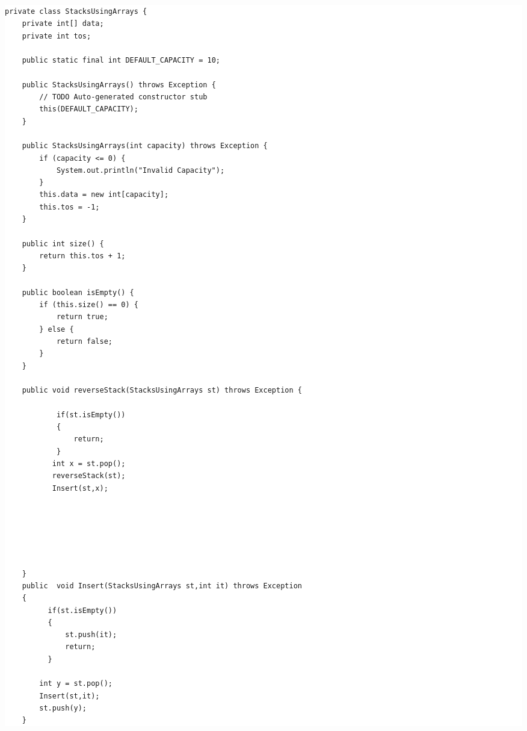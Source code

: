 	private class StacksUsingArrays {
		private int[] data;
		private int tos;

		public static final int DEFAULT_CAPACITY = 10;

		public StacksUsingArrays() throws Exception {
			// TODO Auto-generated constructor stub
			this(DEFAULT_CAPACITY);
		}

		public StacksUsingArrays(int capacity) throws Exception {
			if (capacity <= 0) {
				System.out.println("Invalid Capacity");
			}
			this.data = new int[capacity];
			this.tos = -1;
		}

		public int size() {
			return this.tos + 1;
		}

		public boolean isEmpty() {
			if (this.size() == 0) {
				return true;
			} else {
				return false;
			}
		}

		public void reverseStack(StacksUsingArrays st) throws Exception {
			   
                if(st.isEmpty())
				{
					return;
				}
			   int x = st.pop();
			   reverseStack(st);
			   Insert(st,x);






		}
		public  void Insert(StacksUsingArrays st,int it) throws Exception
		{
              if(st.isEmpty())
			  {
				  st.push(it);
				  return;
			  }

			int y = st.pop();
			Insert(st,it);
			st.push(y);
		}
